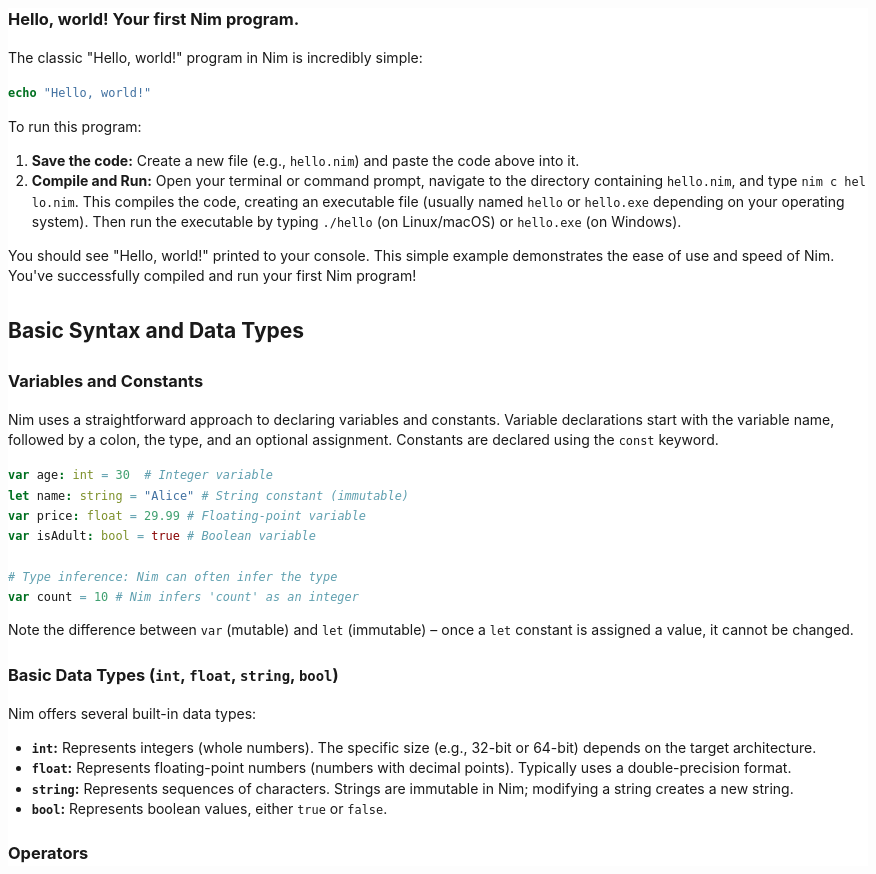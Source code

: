 
### Hello, world! Your first Nim program.

The classic "Hello, world!" program in Nim is incredibly simple:

```nim
echo "Hello, world!"
```

To run this program:

1. **Save the code:** Create a new file (e.g., `hello.nim`) and paste the code above into it.
2. **Compile and Run:** Open your terminal or command prompt, navigate to the directory containing `hello.nim`, and type `nim c hello.nim`. This compiles the code, creating an executable file (usually named `hello` or `hello.exe` depending on your operating system).  Then run the executable by typing `./hello` (on Linux/macOS) or `hello.exe` (on Windows).

You should see "Hello, world!" printed to your console.  This simple example demonstrates the ease of use and speed of Nim.  You've successfully compiled and run your first Nim program!


## Basic Syntax and Data Types

### Variables and Constants

Nim uses a straightforward approach to declaring variables and constants.  Variable declarations start with the variable name, followed by a colon, the type, and an optional assignment.  Constants are declared using the `const` keyword.

```nim
var age: int = 30  # Integer variable
let name: string = "Alice" # String constant (immutable)
var price: float = 29.99 # Floating-point variable
var isAdult: bool = true # Boolean variable

# Type inference: Nim can often infer the type
var count = 10 # Nim infers 'count' as an integer
```

Note the difference between `var` (mutable) and `let` (immutable) – once a `let` constant is assigned a value, it cannot be changed.


### Basic Data Types (`int`, `float`, `string`, `bool`)

Nim offers several built-in data types:

* **`int`:** Represents integers (whole numbers).  The specific size (e.g., 32-bit or 64-bit) depends on the target architecture.
* **`float`:** Represents floating-point numbers (numbers with decimal points).  Typically uses a double-precision format.
* **`string`:** Represents sequences of characters.  Strings are immutable in Nim; modifying a string creates a new string.
* **`bool`:** Represents boolean values, either `true` or `false`.


### Operators
